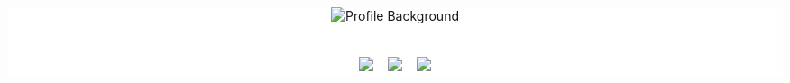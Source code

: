 <div style="text-align: center;">
  <img src="https://wallpapers.com/images/hd/konoha-vqbn95moxvrq5msj.jpg" alt="Profile Background" style="width: 100%; max-width: 100%;">
</div>
<br />
<p align="center">
  <a href="mailto:nh.ninja@hotmail.com" target="_blank" rel="noopener noreferrer"><img src="https://img.icons8.com/fluency/2x/gmail-new.png"  width="50" /></a>
  &nbsp;&nbsp;
  <a href="https://join.skype.com/invite/GpSvWgPheP9i" target="_blank" rel="noopener noreferrer"><img src="https://img.icons8.com/color/2x/skype.png"  width="50" /></a>
  &nbsp;&nbsp;
  <a href="https://t.me/nh_ninja" target="_blank" rel="noopener noreferrer"><img src="https://img.icons8.com/color/2x/telegram-app.png"  width="50" /></a>
</p>
